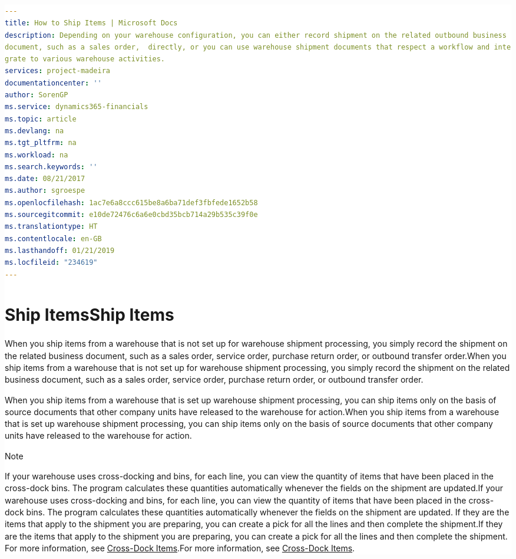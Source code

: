 ```yaml
---
title: How to Ship Items | Microsoft Docs
description: Depending on your warehouse configuration, you can either record shipment on the related outbound business document, such as a sales order,  directly, or you can use warehouse shipment documents that respect a workflow and integrate to various warehouse activities.
services: project-madeira
documentationcenter: ''
author: SorenGP
ms.service: dynamics365-financials
ms.topic: article
ms.devlang: na
ms.tgt_pltfrm: na
ms.workload: na
ms.search.keywords: ''
ms.date: 08/21/2017
ms.author: sgroespe
ms.openlocfilehash: 1ac7e6a8ccc615be8a6ba71def3fbfede1652b58
ms.sourcegitcommit: e10de72476c6a6e0cbd35bcb714a29b535c39f0e
ms.translationtype: HT
ms.contentlocale: en-GB
ms.lasthandoff: 01/21/2019
ms.locfileid: "234619"
---
```

# <a name="ship-items"></a><span data-ttu-id="0987c-103">Ship Items</span><span class="sxs-lookup"><span data-stu-id="0987c-103">Ship Items</span></span>
<span data-ttu-id="0987c-104">When you ship items from a warehouse that is not set up for warehouse shipment processing, you simply record the shipment on the related business document, such as a sales order, service order, purchase return order, or outbound transfer order.</span><span class="sxs-lookup"><span data-stu-id="0987c-104">When you ship items from a warehouse that is not set up for warehouse shipment processing, you simply record the shipment on the related business document, such as a sales order, service order, purchase return order, or outbound transfer order.</span></span>

<span data-ttu-id="0987c-105">When you ship items from a warehouse that is set up warehouse shipment processing, you can ship items only on the basis of source documents that other company units have released to the warehouse for action.</span><span class="sxs-lookup"><span data-stu-id="0987c-105">When you ship items from a warehouse that is set up warehouse shipment processing, you can ship items only on the basis of source documents that other company units have released to the warehouse for action.</span></span>

> [!NOTE]
> <span data-ttu-id="0987c-106">If your warehouse uses cross-docking and bins, for each line, you can view the quantity of items that have been placed in the cross-dock bins. The program calculates these quantities automatically whenever the fields on the shipment are updated.</span><span class="sxs-lookup"><span data-stu-id="0987c-106">If your warehouse uses cross-docking and bins, for each line, you can view the quantity of items that have been placed in the cross-dock bins. The program calculates these quantities automatically whenever the fields on the shipment are updated.</span></span> <span data-ttu-id="0987c-107">If they are the items that apply to the shipment you are preparing, you can create a pick for all the lines and then complete the shipment.</span><span class="sxs-lookup"><span data-stu-id="0987c-107">If they are the items that apply to the shipment you are preparing, you can create a pick for all the lines and then complete the shipment.</span></span> <span data-ttu-id="0987c-108">For more information, see [Cross-Dock Items](warehouse-how-to-cross-dock-items.md).</span><span class="sxs-lookup"><span data-stu-id="0987c-108">For more information, see [Cross-Dock Items](warehouse-how-to-cross-dock-items.md).</span></span>
